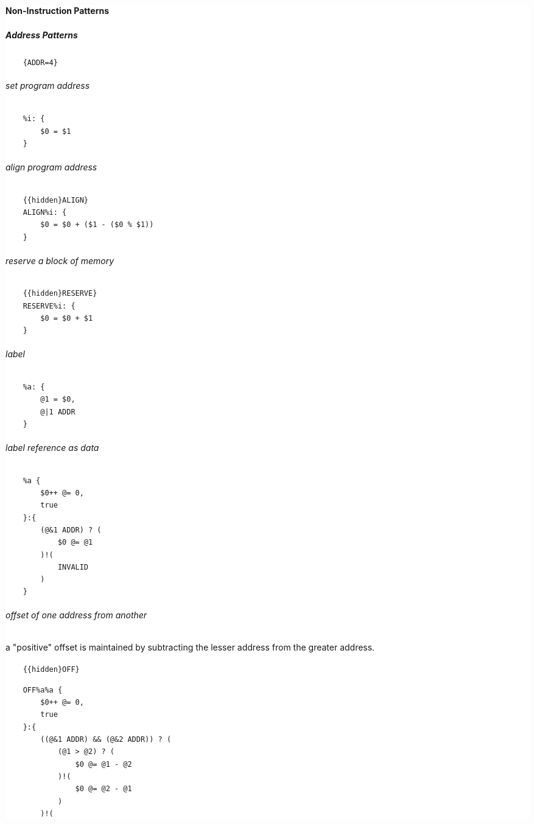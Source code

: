 ```msa
```

#### Non-Instruction Patterns

##### Address Patterns
```msa
	{ADDR=4}
```
###### set program address
```msa
	%i: {
		$0 = $1
	}
```
###### align program address
```msa
	{{hidden}ALIGN}
	ALIGN%i: {
		$0 = $0 + ($1 - ($0 % $1))
	}
```
###### reserve a block of memory
```msa
	{{hidden}RESERVE}
	RESERVE%i: {
		$0 = $0 + $1
	}
```
###### label
```msa
	%a: {
		@1 = $0,
		@|1 ADDR
	}
```
###### label reference as data
```msa
	%a {
		$0++ @= 0,
		true
	}:{
		(@&1 ADDR) ? (
			$0 @= @1
		)!(
			INVALID
		)
	}
```
###### offset of one address from another
a "positive" offset is maintained by subtracting the lesser address from the greater address.
```msa
	{{hidden}OFF}
```
```msa
	OFF%a%a {
		$0++ @= 0,
		true
	}:{
		((@&1 ADDR) && (@&2 ADDR)) ? (
			(@1 > @2) ? (
				$0 @= @1 - @2
			)!(
				$0 @= @2 - @1
			)
		)!(
```